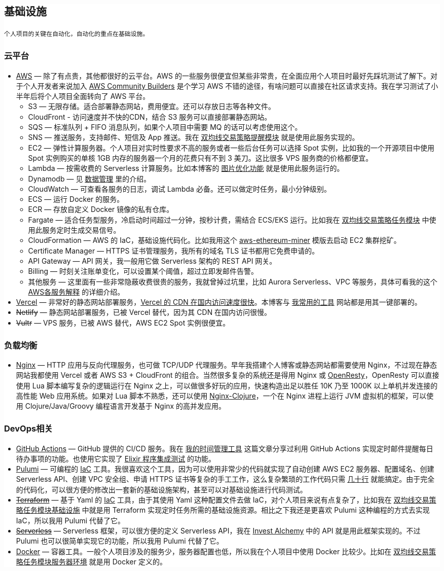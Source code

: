 ## 基础设施

```text
个人项目的关键在自动化，自动化的重点在基础设施。
```

### 云平台

- [AWS](https://aws.amazon.com/) — 除了有点贵，其他都很好的云平台。AWS 的一些服务很便宜但某些非常贵，在全面应用个人项目时最好先踩坑测试了解下。对于个人开发者来说加入 [AWS Community Builders](https://aws.amazon.com/developer/community/community-builders/) 是个学习 AWS 不错的途径，有啥问题可以直接在社区请求支持。我在学习测试了小半年后将个人项目全面转向了 AWS 平台。
  - S3 — 无限存储。适合部署静态网站，费用便宜。还可以存放日志等各种文件。
  - CloudFront - 访问速度并不快的CDN，结合 S3 服务可以直接部署静态网站。
  - SQS — 标准队列 + FIFO 消息队列，如果个人项目中需要 MQ 的话可以考虑使用这个。
  - SNS — 推送服务，支持邮件、短信及 App 推送。我在 [双均线交易策略提醒模块](https://github.com/bmpi-dev/invest-alchemy/blob/master/api/sns.js) 就是使用此服务实现的。
  - EC2 — 弹性计算服务器。个人项目对实时性要求不高的服务或者一些后台任务可以选择 Spot 实例，比如我的一个开源项目中使用 Spot 实例购买的单核 1GB 内存的服务器一个月的花费只有不到 3 美刀。这比很多 VPS 服务商的价格都便宜。
  - Lambda — 按需收费的 Serverless 计算服务。比如本博客的 [图片优化功能](/dev/aws-lambda-edge-img-to-webp/) 就是使用此服务运行的。
  - Dynamodb — 见 [数据管理](#数据管理) 里的介绍。
  - CloudWatch — 可查看各服务的日志，调试 Lambda 必备。还可以做定时任务，最小分钟级别。
  - ECS — 运行 Docker 的服务。
  - ECR — 存放自定义 Docker 镜像的私有仓库。
  - Fargate — 适合任务型服务，冷启动时间超过一分钟，按秒计费，需结合 ECS/EKS 运行。比如我在 [双均线交易策略任务模块](https://github.com/bmpi-dev/invest-alchemy/tree/master/core/Infrastructure/tf-fargate) 中使用此服务定时生成交易信号。
  - CloudFormation — AWS 的 IaC，基础设施代码化。比如我用这个 [aws-ethereum-miner](https://github.com/bmpi-dev/aws-ethereum-miner/blob/master/template.yml) 模版去启动 EC2 集群挖矿。
  - Certificate Manager — HTTPS 证书管理服务，我所有的域名 TLS 证书都用它免费申请的。
  - API Gateway — API 网关，我一般用它做 Serverless 架构的 REST API 网关。
  - Billing — 时刻关注账单变化，可以设置某个阈值，超过立即发邮件告警。
  - 其他服务 — 这里面有一些非常隐蔽收费很贵的服务，我就曾掉过坑里，比如 Aurora Serverless、VPC 等服务，具体可看我的这个 [AWS各服务解释](https://wiki.bmpi.dev/#AWS各服务解释) 的详细介绍。
- [Vercel](https://vercel.com/) — 非常好的静态网站部署服务，[Vercel 的 CDN 在国内访问速度很快](/dev/guide-to-setup-blog-site-with-zero-cost-5/)。本博客与 [我常用的工具](/tool/) 网站都是用其一键部署的。
- ~~Netlify~~ — 静态网站部署服务，已被 Vercel 替代，因为其 CDN 在国内访问很慢。
- ~~Vultr~~ — VPS 服务，已被 AWS 替代，AWS EC2 Spot 实例很便宜。

### 负载均衡

- [Nginx](https://github.com/nginx/nginx) — HTTP 应用与反向代理服务，也可做 TCP/UDP 代理服务。早年我搭建个人博客或静态网站都需要使用 Nginx，不过现在静态网站我都使用 Vercel 或者 AWS S3 + CloudFront 的组合。当然很多复杂的系统还是得用 Nginx 或 [OpenResty](https://github.com/openresty/openresty)，OpenResty 可以直接使用 Lua 脚本编写复杂的逻辑运行在 Nginx 之上，可以做很多好玩的应用，快速构造出足以胜任 10K 乃至 1000K 以上单机并发连接的高性能 Web 应用系统。如果对 Lua 脚本不熟悉，还可以使用 [Nginx-Clojure](https://nginx-clojure.github.io/)，一个在 Nginx 进程上运行 JVM 虚拟机的框架，可以使用 Clojure/Java/Groovy 编程语言开发基于 Nginx 的高并发应用。

### DevOps相关

- [GitHub Actions](https://github.com/features/actions) — GitHub 提供的 CI/CD 服务。我在 [我的时间管理工具](/self/gtd-tools-i-used/) 这篇文章分享过利用 GitHub Actions 实现定时邮件提醒每日待办事项的功能。也使用它实现了 [Elixir 程序集成测试](https://github.com/bmpi-dev/invest-api/blob/master/.github/workflows/elixir.yml) 的功能。
- [Pulumi](https://github.com/pulumi/pulumi) — 可编程的 [IaC](/tags/infrastructure-as-code/) 工具。我很喜欢这个工具，因为可以使用非常少的代码就实现了自动创建 AWS EC2 服务器、配置域名、创建 Serverless API、创建 VPC 安全组、申请 HTTPS 证书等复杂的手工工作，这么复杂繁琐的工作代码只需 [几十行](https://github.com/bmpi-dev/invest-assistant/blob/master/IaC/aws/backend/pulumi/index.ts) 就能搞定。由于完全的代码化，可以很方便的修改出一套新的基础设施架构，甚至可以对基础设施进行代码测试。
- ~~[Terraform](https://github.com/hashicorp/terraform)~~ — 基于 Yaml 的 [IaC](/tags/infrastructure-as-code/) 工具，由于其使用 Yaml 这种配置文件去做 IaC，对个人项目来说有点复杂了，比如我在 [双均线交易策略任务模块基础设施](https://github.com/bmpi-dev/invest-alchemy/tree/master/core/Infrastructure/tf-fargate) 中就是用 Terraform 实现定时任务所需的基础设施资源。相比之下我还是更喜欢 Pulumi 这种编程的方式去实现 IaC，所以我用 Pulumi 代替了它。
- ~~[Serverless](https://github.com/serverless/serverless)~~ — Serverless 框架，可以很方便的定义 Serverless API，我在 [Invest Alchemy](https://github.com/bmpi-dev/invest-alchemy/tree/master/api) 中的 API 就是用此框架实现的。不过 Pulumi 也可以很简单实现它的功能，所以我用 Pulumi 代替了它。
- [Docker](https://github.com/docker) — 容器工具。一般个人项目涉及的服务少，服务器配置也低，所以我在个人项目中使用 Docker 比较少。比如在 [双均线交易策略任务模块服务器环境](https://github.com/bmpi-dev/invest-alchemy/blob/master/core/Dockerfile) 就是用 Docker 定义的。